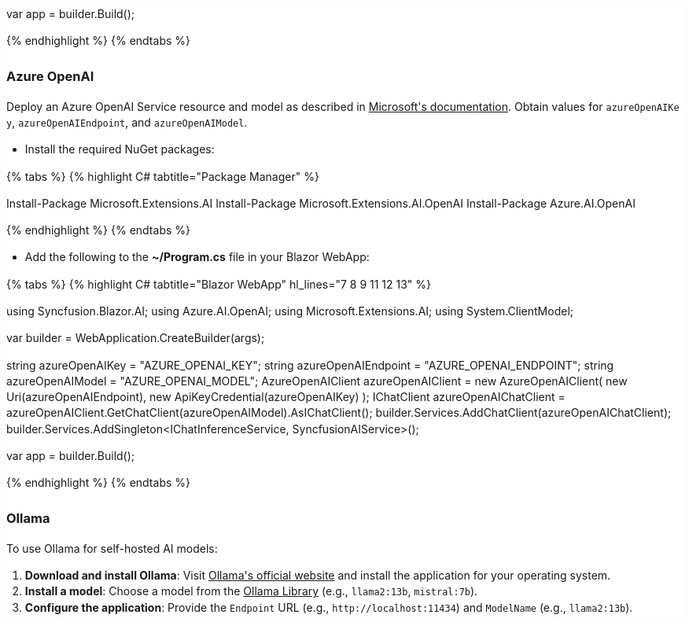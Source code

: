 var app = builder.Build();

{% endhighlight %}
{% endtabs %}

### Azure OpenAI

Deploy an Azure OpenAI Service resource and model as described in [Microsoft's documentation](https://learn.microsoft.com/en-us/azure/ai-services/openai/how-to/create-resource). Obtain values for `azureOpenAIKey`, `azureOpenAIEndpoint`, and `azureOpenAIModel`.

- Install the required NuGet packages:

{% tabs %}
{% highlight C# tabtitle="Package Manager" %}

Install-Package Microsoft.Extensions.AI
Install-Package Microsoft.Extensions.AI.OpenAI
Install-Package Azure.AI.OpenAI

{% endhighlight %}
{% endtabs %}

- Add the following to the **~/Program.cs** file in your Blazor WebApp:

{% tabs %}
{% highlight C# tabtitle="Blazor WebApp" hl_lines="7 8 9 11 12 13" %}

using Syncfusion.Blazor.AI;
using Azure.AI.OpenAI;
using Microsoft.Extensions.AI;
using System.ClientModel;

var builder = WebApplication.CreateBuilder(args);

string azureOpenAIKey = "AZURE_OPENAI_KEY";
string azureOpenAIEndpoint = "AZURE_OPENAI_ENDPOINT";
string azureOpenAIModel = "AZURE_OPENAI_MODEL";
AzureOpenAIClient azureOpenAIClient = new AzureOpenAIClient(
     new Uri(azureOpenAIEndpoint),
     new ApiKeyCredential(azureOpenAIKey)
);
IChatClient azureOpenAIChatClient = azureOpenAIClient.GetChatClient(azureOpenAIModel).AsIChatClient();
builder.Services.AddChatClient(azureOpenAIChatClient);
builder.Services.AddSingleton<IChatInferenceService, SyncfusionAIService>();

var app = builder.Build();

{% endhighlight %}
{% endtabs %}

### Ollama

To use Ollama for self-hosted AI models:

1. **Download and install Ollama**: Visit [Ollama's official website](https://ollama.com) and install the application for your operating system.
2. **Install a model**: Choose a model from the [Ollama Library](https://ollama.com/library) (e.g., `llama2:13b`, `mistral:7b`).
3. **Configure the application**: Provide the `Endpoint` URL (e.g., `http://localhost:11434`) and `ModelName` (e.g., `llama2:13b`).
